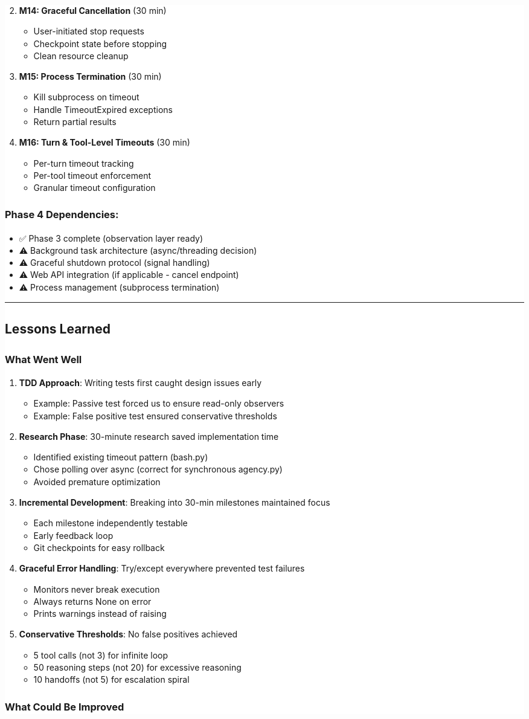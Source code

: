 2. **M14: Graceful Cancellation** (30 min)
   - User-initiated stop requests
   - Checkpoint state before stopping
   - Clean resource cleanup

3. **M15: Process Termination** (30 min)
   - Kill subprocess on timeout
   - Handle TimeoutExpired exceptions
   - Return partial results

4. **M16: Turn & Tool-Level Timeouts** (30 min)
   - Per-turn timeout tracking
   - Per-tool timeout enforcement
   - Granular timeout configuration

### Phase 4 Dependencies:
- ✅ Phase 3 complete (observation layer ready)
- ⚠️ Background task architecture (async/threading decision)
- ⚠️ Graceful shutdown protocol (signal handling)
- ⚠️ Web API integration (if applicable - cancel endpoint)
- ⚠️ Process management (subprocess termination)

---

## Lessons Learned

### What Went Well

1. **TDD Approach**: Writing tests first caught design issues early
   - Example: Passive test forced us to ensure read-only observers
   - Example: False positive test ensured conservative thresholds

2. **Research Phase**: 30-minute research saved implementation time
   - Identified existing timeout pattern (bash.py)
   - Chose polling over async (correct for synchronous agency.py)
   - Avoided premature optimization

3. **Incremental Development**: Breaking into 30-min milestones maintained focus
   - Each milestone independently testable
   - Early feedback loop
   - Git checkpoints for easy rollback

4. **Graceful Error Handling**: Try/except everywhere prevented test failures
   - Monitors never break execution
   - Always returns None on error
   - Prints warnings instead of raising

5. **Conservative Thresholds**: No false positives achieved
   - 5 tool calls (not 3) for infinite loop
   - 50 reasoning steps (not 20) for excessive reasoning
   - 10 handoffs (not 5) for escalation spiral

### What Could Be Improved
